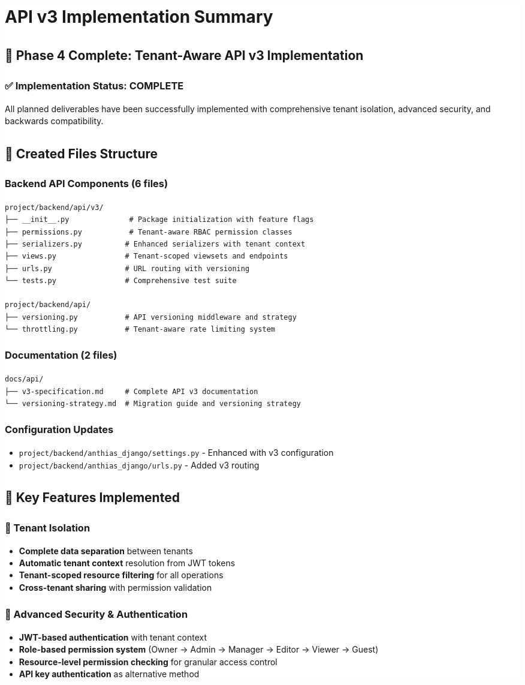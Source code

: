 # API v3 Implementation Summary

## 🎯 Phase 4 Complete: Tenant-Aware API v3 Implementation

### ✅ Implementation Status: **COMPLETE**

All planned deliverables have been successfully implemented with comprehensive tenant isolation, advanced security, and backwards compatibility.

## 📁 Created Files Structure

### Backend API Components (6 files)
```
project/backend/api/v3/
├── __init__.py              # Package initialization with feature flags
├── permissions.py           # Tenant-aware RBAC permission classes
├── serializers.py          # Enhanced serializers with tenant context
├── views.py                # Tenant-scoped viewsets and endpoints
├── urls.py                 # URL routing with versioning
└── tests.py                # Comprehensive test suite

project/backend/api/
├── versioning.py           # API versioning middleware and strategy
└── throttling.py           # Tenant-aware rate limiting system
```

### Documentation (2 files)
```
docs/api/
├── v3-specification.md     # Complete API v3 documentation
└── versioning-strategy.md  # Migration guide and versioning strategy
```

### Configuration Updates
- `project/backend/anthias_django/settings.py` - Enhanced with v3 configuration
- `project/backend/anthias_django/urls.py` - Added v3 routing

## 🚀 Key Features Implemented

### 🏢 Tenant Isolation
- **Complete data separation** between tenants
- **Automatic tenant context** resolution from JWT tokens
- **Tenant-scoped resource filtering** for all operations
- **Cross-tenant sharing** with permission validation

### 🔐 Advanced Security & Authentication
- **JWT-based authentication** with tenant context
- **Role-based permission system** (Owner → Admin → Manager → Editor → Viewer → Guest)
- **Resource-level permission checking** for granular access control
- **API key authentication** as alternative method
